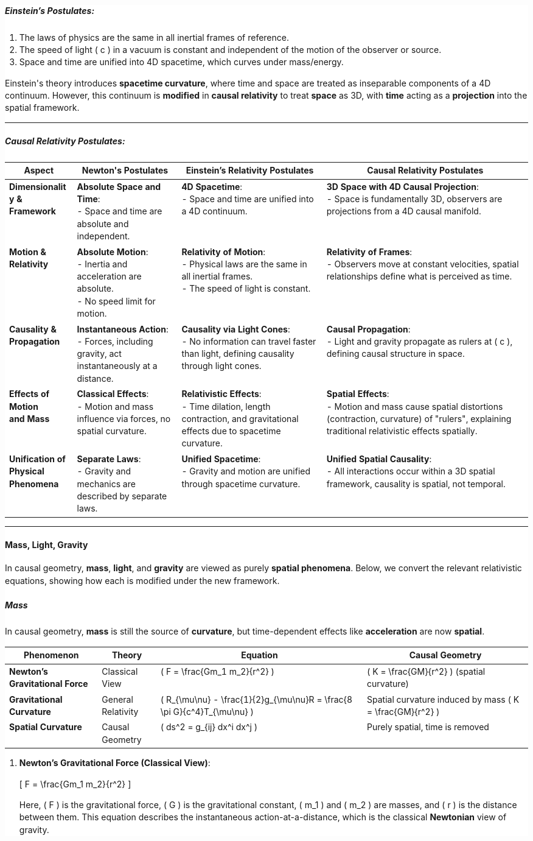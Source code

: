 
##### **Einstein’s Postulates**:

1. The laws of physics are the same in all inertial frames of reference.
2. The speed of light \( c \) in a vacuum is constant and independent of the motion of the observer or source.
3. Space and time are unified into 4D spacetime, which curves under mass/energy.

Einstein's theory introduces **spacetime curvature**, where time and space are treated as inseparable components of a 4D continuum. However, this continuum is **modified** in **causal relativity** to treat **space** as 3D, with **time** acting as a **projection** into the spatial framework.

---

##### **Causal Relativity Postulates**:

| **Aspect**                      | **Newton's Postulates**                                                 | **Einstein’s Relativity Postulates**                                    | **Causal Relativity Postulates**                                        |
|---------------------------------|-------------------------------------------------------------------------|-------------------------------------------------------------------------|-------------------------------------------------------------------------|
| **Dimensionality & <br> Framework** | **Absolute Space and Time**:<br> - Space and time are absolute and independent. | **4D Spacetime**:<br> - Space and time are unified into a 4D continuum. | **3D Space with 4D Causal Projection**:<br> - Space is fundamentally 3D, observers are projections from a 4D causal manifold. |
| **Motion & Relativity**          | **Absolute Motion**:<br> - Inertia and acceleration are absolute.<br> - No speed limit for motion. | **Relativity of Motion**:<br> - Physical laws are the same in all inertial frames.<br> - The speed of light is constant. | **Relativity of Frames**:<br> - Observers move at constant velocities, spatial relationships define what is perceived as time. |
| **Causality & <br> Propagation** | **Instantaneous Action**:<br> - Forces, including gravity, act instantaneously at a distance. | **Causality via Light Cones**:<br> - No information can travel faster than light, defining causality through light cones. | **Causal Propagation**:<br> - Light and gravity propagate as rulers at \( c \), defining causal structure in space. |
| **Effects of Motion <br> and Mass** | **Classical Effects**:<br> - Motion and mass influence via forces, no spatial curvature. | **Relativistic Effects**:<br> - Time dilation, length contraction, and gravitational effects due to spacetime curvature. | **Spatial Effects**:<br> - Motion and mass cause spatial distortions (contraction, curvature) of "rulers", explaining traditional relativistic effects spatially. |
| **Unification of Physical Phenomena** | **Separate Laws**:<br> - Gravity and mechanics are described by separate laws. | **Unified Spacetime**:<br> - Gravity and motion are unified through spacetime curvature. | **Unified Spatial Causality**:<br> - All interactions occur within a 3D spatial framework, causality is spatial, not temporal. |

---

#### **Mass, Light, Gravity**

In causal geometry, **mass**, **light**, and **gravity** are viewed as purely **spatial phenomena**. Below, we convert the relevant relativistic equations, showing how each is modified under the new framework.


##### **Mass**

In causal geometry, **mass** is still the source of **curvature**, but time-dependent effects like **acceleration** are now **spatial**.

| **Phenomenon**                  | **Theory**   | **Equation**                                   | **Causal Geometry**                                |
|----------------------------------|--------------|-----------------------------------------------|---------------------------------------------------|
| **Newton’s Gravitational Force** | Classical View | \( F = \frac{Gm_1 m_2}{r^2} \)               | \( K = \frac{GM}{r^2} \) (spatial curvature)      |
| **Gravitational Curvature**     | General Relativity | \( R_{\mu\nu} - \frac{1}{2}g_{\mu\nu}R = \frac{8 \pi G}{c^4}T_{\mu\nu} \) | Spatial curvature induced by mass \( K = \frac{GM}{r^2} \) |
| **Spatial Curvature**           | Causal Geometry | \( ds^2 = g_{ij} dx^i dx^j \)               | Purely spatial, time is removed                   |

1. **Newton’s Gravitational Force (Classical View)**:

   \[
   F = \frac{Gm_1 m_2}{r^2}
   \]

   Here, \( F \) is the gravitational force, \( G \) is the gravitational constant, \( m_1 \) and \( m_2 \) are masses, and \( r \) is the distance between them. This equation describes the instantaneous action-at-a-distance, which is the classical **Newtonian** view of gravity.
